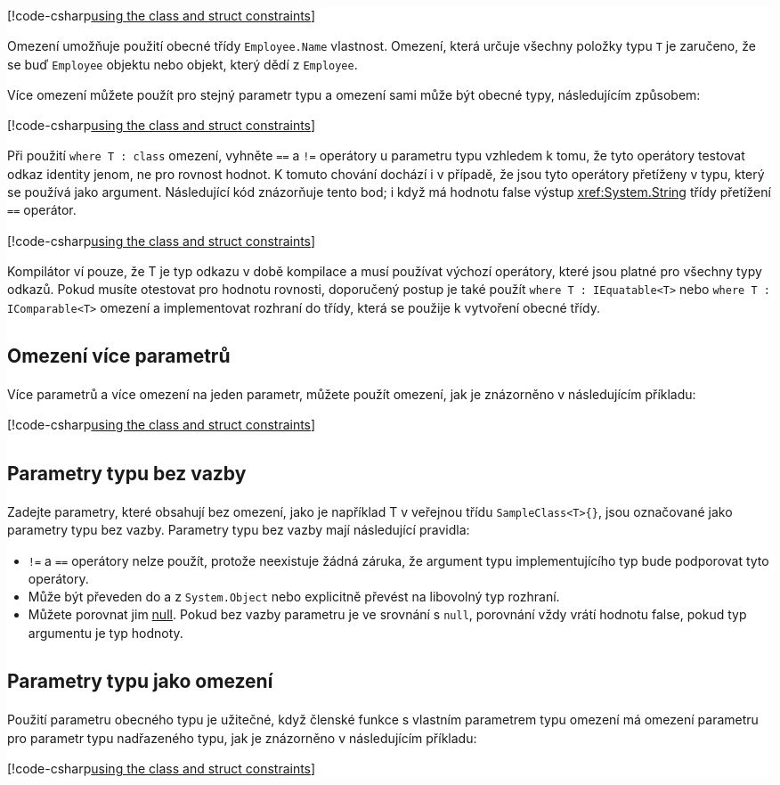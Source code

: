 [!code-csharp[using the class and struct constraints](../../../../samples/snippets/csharp/keywords/GenericWhereConstraints.cs#9)]

Omezení umožňuje použití obecné třídy `Employee.Name` vlastnost. Omezení, která určuje všechny položky typu `T` je zaručeno, že se buď `Employee` objektu nebo objekt, který dědí z `Employee`.

Více omezení můžete použít pro stejný parametr typu a omezení sami může být obecné typy, následujícím způsobem:

[!code-csharp[using the class and struct constraints](../../../../samples/snippets/csharp/keywords/GenericWhereConstraints.cs#10)]

Při použití `where T : class` omezení, vyhněte `==` a `!=` operátory u parametru typu vzhledem k tomu, že tyto operátory testovat odkaz identity jenom, ne pro rovnost hodnot. K tomuto chování dochází i v případě, že jsou tyto operátory přetíženy v typu, který se používá jako argument. Následující kód znázorňuje tento bod; i když má hodnotu false výstup <xref:System.String> třídy přetížení `==` operátor.

[!code-csharp[using the class and struct constraints](../../../../samples/snippets/csharp/keywords/GenericWhereConstraints.cs#11)]

Kompilátor ví pouze, že T je typ odkazu v době kompilace a musí používat výchozí operátory, které jsou platné pro všechny typy odkazů. Pokud musíte otestovat pro hodnotu rovnosti, doporučený postup je také použít `where T : IEquatable<T>` nebo `where T : IComparable<T>` omezení a implementovat rozhraní do třídy, která se použije k vytvoření obecné třídy.

## <a name="constraining-multiple-parameters"></a>Omezení více parametrů

Více parametrů a více omezení na jeden parametr, můžete použít omezení, jak je znázorněno v následujícím příkladu:

[!code-csharp[using the class and struct constraints](../../../../samples/snippets/csharp/keywords/GenericWhereConstraints.cs#12)]

## <a name="unbounded-type-parameters"></a>Parametry typu bez vazby

 Zadejte parametry, které obsahují bez omezení, jako je například T v veřejnou třídu `SampleClass<T>{}`, jsou označované jako parametry typu bez vazby. Parametry typu bez vazby mají následující pravidla:

- `!=` a `==` operátory nelze použít, protože neexistuje žádná záruka, že argument typu implementujícího typ bude podporovat tyto operátory.
- Může být převeden do a z `System.Object` nebo explicitně převést na libovolný typ rozhraní.
- Můžete porovnat jim [null](../../language-reference/keywords/null.md). Pokud bez vazby parametru je ve srovnání s `null`, porovnání vždy vrátí hodnotu false, pokud typ argumentu je typ hodnoty.

## <a name="type-parameters-as-constraints"></a>Parametry typu jako omezení

Použití parametru obecného typu je užitečné, když členské funkce s vlastním parametrem typu omezení má omezení parametru pro parametr typu nadřazeného typu, jak je znázorněno v následujícím příkladu:

[!code-csharp[using the class and struct constraints](../../../../samples/snippets/csharp/keywords/GenericWhereConstraints.cs#13)]
